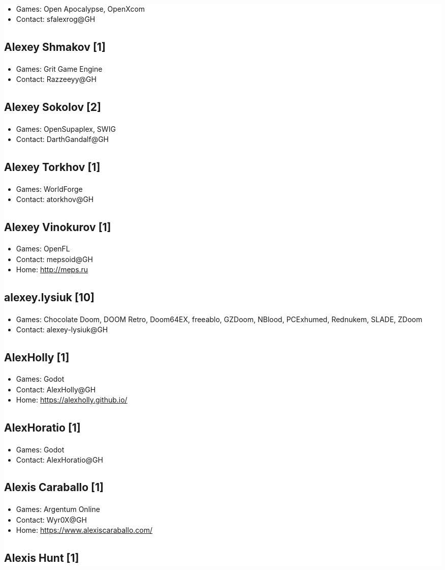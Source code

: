 - Games: Open Apocalypse, OpenXcom
- Contact: sfalexrog@GH

## Alexey Shmakov [1]

- Games: Grit Game Engine
- Contact: Razzeeyy@GH

## Alexey Sokolov [2]

- Games: OpenSupaplex, SWIG
- Contact: DarthGandalf@GH

## Alexey Torkhov [1]

- Games: WorldForge
- Contact: atorkhov@GH

## Alexey Vinokurov [1]

- Games: OpenFL
- Contact: mepsoid@GH
- Home: http://meps.ru

## alexey.lysiuk [10]

- Games: Chocolate Doom, DOOM Retro, Doom64EX, freeablo, GZDoom, NBlood, PCExhumed, Rednukem, SLADE, ZDoom
- Contact: alexey-lysiuk@GH

## AlexHolly [1]

- Games: Godot
- Contact: AlexHolly@GH
- Home: https://alexholly.github.io/

## AlexHoratio [1]

- Games: Godot
- Contact: AlexHoratio@GH

## Alexis Caraballo [1]

- Games: Argentum Online
- Contact: Wyr0X@GH
- Home: https://www.alexiscaraballo.com/

## Alexis Hunt [1]


[comment]: # (partly autogenerated content, edit with care, read the manual before)